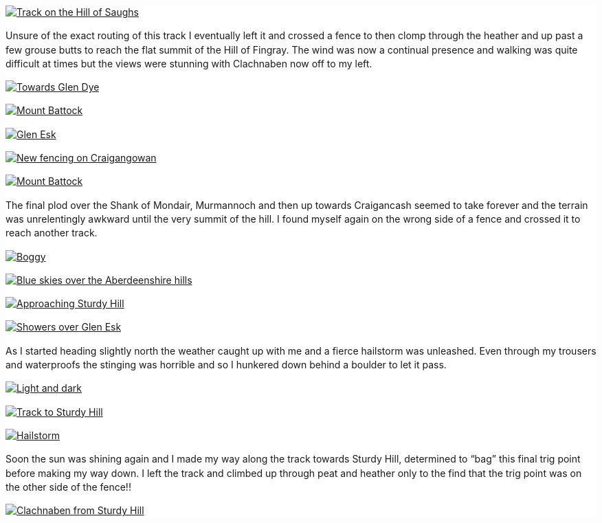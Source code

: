 [![Track on the Hill of Saughs](http://farm4.staticflickr.com/3686/8951706843_47b68cf1b5_b.jpg)](http://flic.kr/p/eD2Qza "Track on the Hill of Saughs by Nick Bramhall, on Flickr")

Unsure of the exact routing of this track I eventually left it and crossed a fence to then clomp through the heather and up past a few grouse butts to reach the flat summit of the Hill of Fingray. The wind was now a continual presence and walking was quite difficult at times but the views were stunning with Clachnaben now off to my left.

[![Towards Glen Dye](http://farm4.staticflickr.com/3679/8951696335_007834e948_b.jpg)](http://flic.kr/p/eD2MrZ "Towards Glen Dye by Nick Bramhall, on Flickr")

[![Mount Battock](http://farm8.staticflickr.com/7346/8951686167_6945a791e7_b.jpg)](http://flic.kr/p/eD2JqF "Mount Battock by Nick Bramhall, on Flickr")

[![Glen Esk](http://farm8.staticflickr.com/7345/8952864988_eaf7e61c6b_b.jpg)](http://flic.kr/p/eD8LRb "Glen Esk by Nick Bramhall, on Flickr")

[![New fencing on Craigangowan](http://farm8.staticflickr.com/7424/8952853600_6ae1e0a4b6_b.jpg)](http://flic.kr/p/eD8HsQ "New fencing on Craigangowan by Nick Bramhall, on Flickr")

[![Mount Battock](http://farm8.staticflickr.com/7308/8951586273_43c91f2cf8_b.jpg)](http://flic.kr/p/eD2dJn "Mount Battock by Nick Bramhall, on Flickr")

The final plod over the Shank of Mondair, Murmannoch and then up towards Craigancash seemed to take forever and the terrain was unrelentingly awkward until the very summit of the hill. I found myself again on the wrong side of a fence and crossed it to reach another track. 
 
 [![Boggy](http://farm9.staticflickr.com/8536/8952833552_3920b406a7_b.jpg)](http://flic.kr/p/eD8Bvb "Boggy by Nick Bramhall, on Flickr")
 
 [![Blue skies over the Aberdeenshire hills](http://farm3.staticflickr.com/2819/8952819074_03f02f3fd0_b.jpg)](http://flic.kr/p/eD8xcy "Blue skies over the Aberdeenshire hills by Nick Bramhall, on Flickr")
 
 [![Approaching Sturdy Hill](http://farm6.staticflickr.com/5441/8951574467_dd3308a3ae_b.jpg)](http://flic.kr/p/eD2adP "Approaching Sturdy Hill by Nick Bramhall, on Flickr")
 
 [![Showers over Glen Esk](http://farm6.staticflickr.com/5468/8952755420_25ddc223f4_b.jpg)](http://flic.kr/p/eD8dh5 "Showers over Glen Esk by Nick Bramhall, on Flickr")
 
As I started heading slightly north the weather caught up with me and a fierce hailstorm was unleashed. Even through my trousers and waterproofs the stinging was horrible and so I hunkered down behind a boulder to let it pass.
 
 [![Light and dark](http://farm4.staticflickr.com/3666/8952730136_ba32d1bc8c_b.jpg)](http://flic.kr/p/eD85L9 "Light and dark by Nick Bramhall, on Flickr")

[![Track to Sturdy Hill](http://farm3.staticflickr.com/2867/8952711742_174a2ee20d_b.jpg)](http://flic.kr/p/eD7Zi1 "Track to Sturdy Hill by Nick Bramhall, on Flickr")

[![Hailstorm](http://farm4.staticflickr.com/3704/8952678622_ef04c4d4a2_b.jpg)](http://flic.kr/p/eD7PrY "Hailstorm by Nick Bramhall, on Flickr")

Soon the sun was shining again and I made my way along the track towards Sturdy Hill, determined to “bag” this final trig point before making my way down. I left the track and climbed up through peat and heather only to the find that the trig point was on the other side of the fence!! 

[![Clachnaben from Sturdy Hill](http://farm8.staticflickr.com/7426/8951475953_4a840e2195_b.jpg)](http://flic.kr/p/eD1DWi "Clachnaben from Sturdy Hill by Nick Bramhall, on Flickr")

